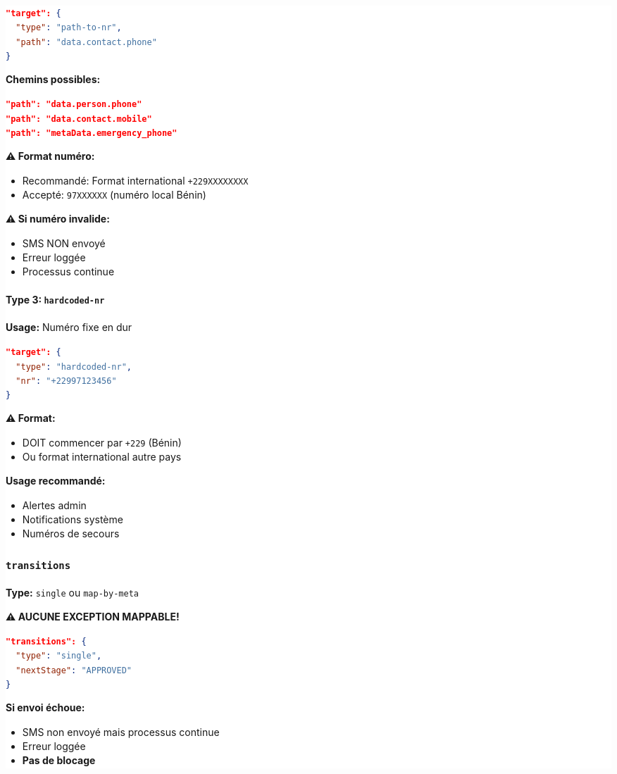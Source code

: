 ```json
"target": {
  "type": "path-to-nr",
  "path": "data.contact.phone"
}
```

**Chemins possibles:**
```json
"path": "data.person.phone"
"path": "data.contact.mobile"
"path": "metaData.emergency_phone"
```

**⚠️ Format numéro:**
- Recommandé: Format international `+229XXXXXXXX`
- Accepté: `97XXXXXX` (numéro local Bénin)

**⚠️ Si numéro invalide:**
- SMS NON envoyé
- Erreur loggée
- Processus continue

#### Type 3: `hardcoded-nr`
**Usage:** Numéro fixe en dur

```json
"target": {
  "type": "hardcoded-nr",
  "nr": "+22997123456"
}
```

**⚠️ Format:**
- DOIT commencer par `+229` (Bénin)
- Ou format international autre pays

**Usage recommandé:**
- Alertes admin
- Notifications système
- Numéros de secours

### `transitions`

**Type:** `single` ou `map-by-meta`

**⚠️ AUCUNE EXCEPTION MAPPABLE!**

```json
"transitions": {
  "type": "single",
  "nextStage": "APPROVED"
}
```

**Si envoi échoue:**
- SMS non envoyé mais processus continue
- Erreur loggée
- **Pas de blocage**
